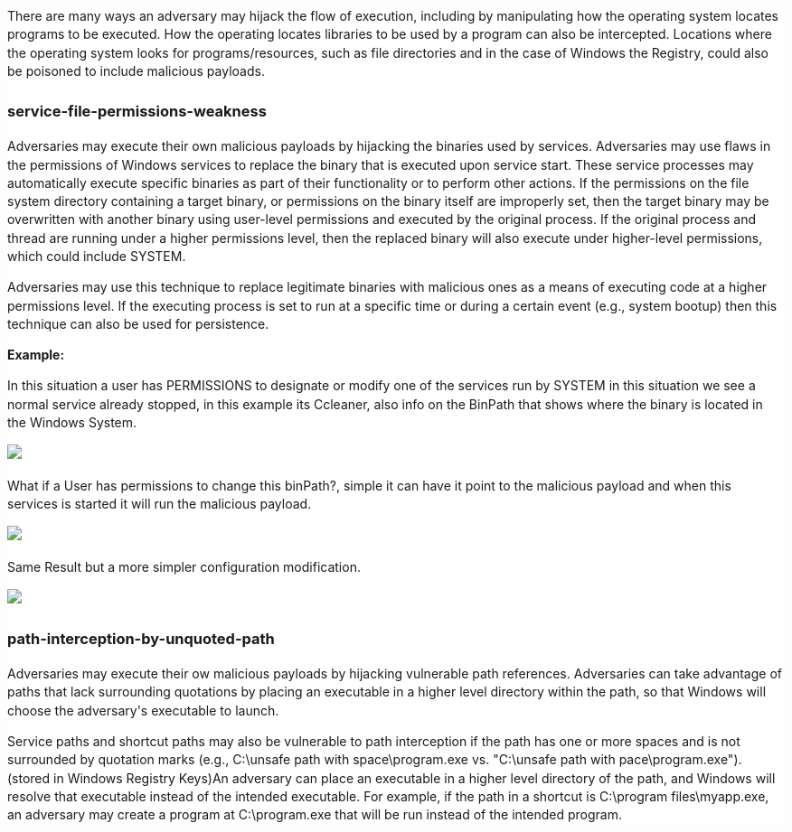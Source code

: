 There are many ways an adversary may hijack the flow of execution, including by manipulating how the operating system locates programs to be executed. How the operating locates libraries to be used by a program can also be intercepted. Locations where the operating system looks for programs/resources, such as file directories and in the case of Windows the Registry, could also be poisoned to include malicious payloads.

### service-file-permissions-weakness

Adversaries may execute their own malicious payloads by hijacking the binaries used by services. Adversaries may use flaws in the permissions of Windows services to replace the binary that is executed upon service start. These service processes may automatically execute specific binaries as part of their functionality or to perform other actions. If the permissions on the file system directory containing a target binary, or permissions on the binary itself are improperly set, then the target binary may be overwritten with another binary using user-level permissions and executed by the original process. If the original process and thread are running under a higher permissions level, then the replaced binary will also execute under higher-level permissions, which could include SYSTEM.

Adversaries may use this technique to replace legitimate binaries with malicious ones as a means of executing code at a higher permissions level. If the executing process is set to run at a specific time or during a certain event (e.g., system bootup) then this technique can also be used for persistence.

**Example:**

In this situation a user has PERMISSIONS to designate or modify one of the services run by SYSTEM in this situation we see a normal service already stopped, in this example its Ccleaner, also info on the BinPath that shows where the binary is located in the Windows System.

![](https://2121993737-files.gitbook.io/~/files/v0/b/gitbook-legacy-files/o/assets%2F-MRh03Vwd4nuiUi3Oje7%2F-MRhPO65wV20KDiTlpyA%2F-MRhZCa9uuvGts_bAsRX%2Fimage.png?alt=media&token=7b736ea1-bf89-4ed5-81e8-959e75f476db)

What if a User has permissions to change this binPath?, simple it can have it point to the malicious payload and when this services is started it will run the malicious payload.

![](https://2121993737-files.gitbook.io/~/files/v0/b/gitbook-legacy-files/o/assets%2F-MRh03Vwd4nuiUi3Oje7%2F-MRhPO65wV20KDiTlpyA%2F-MRhZDKx-CN1i181Xm2c%2Fimage.png?alt=media&token=97fe0137-fb56-41a0-b8fe-370cce449535)

Same Result but a more simpler configuration modification.

![](https://2121993737-files.gitbook.io/~/files/v0/b/gitbook-legacy-files/o/assets%2F-MRh03Vwd4nuiUi3Oje7%2F-MRhPO65wV20KDiTlpyA%2F-MRhZE6SCHGhjEXKDCKL%2Fimage.png?alt=media&token=1ca147da-b197-4e06-9a3b-2244b98b7c28)

### path-interception-by-unquoted-path

Adversaries may execute their ow malicious payloads by hijacking vulnerable path references. Adversaries can take advantage of paths that lack surrounding quotations by placing an executable in a higher level directory within the path, so that Windows will choose the adversary's executable to launch.

Service paths and shortcut paths may also be vulnerable to path interception if the path has one or more spaces and is not surrounded by quotation marks (e.g., C:\unsafe path with space\program.exe vs. "C:\unsafe path with pace\program.exe"). (stored in Windows Registry Keys)An adversary can place an executable in a higher level directory of the path, and Windows will resolve that executable instead of the intended executable. For example, if the path in a shortcut is C:\program files\myapp.exe, an adversary may create a program at C:\program.exe that will be run instead of the intended program.
